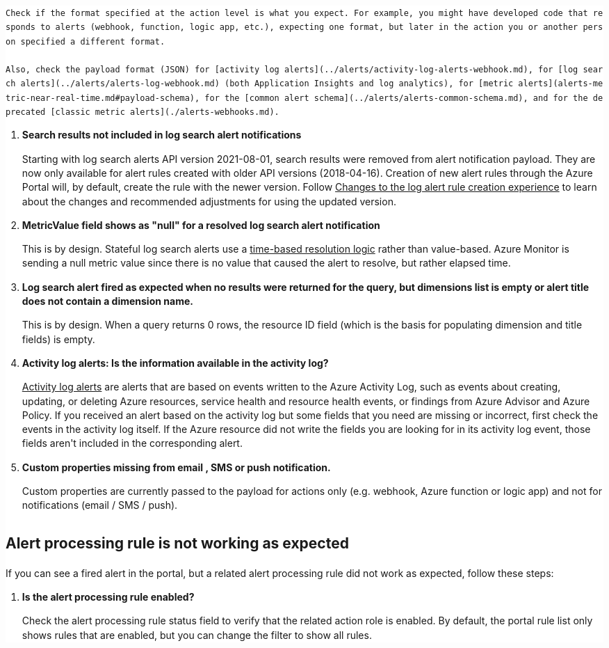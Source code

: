     Check if the format specified at the action level is what you expect. For example, you might have developed code that responds to alerts (webhook, function, logic app, etc.), expecting one format, but later in the action you or another person specified a different format.  

    Also, check the payload format (JSON) for [activity log alerts](../alerts/activity-log-alerts-webhook.md), for [log search alerts](../alerts/alerts-log-webhook.md) (both Application Insights and log analytics), for [metric alerts](alerts-metric-near-real-time.md#payload-schema), for the [common alert schema](../alerts/alerts-common-schema.md), and for the deprecated [classic metric alerts](./alerts-webhooks.md).

1. **Search results not included in log search alert notifications**

   Starting with log search alerts API version 2021-08-01, search results were removed from alert notification payload. 
   They are now only available for alert rules created with older API versions (2018-04-16). Creation of new alert rules through the Azure Portal will, by default, create the rule with the newer version.
   Follow [Changes to the log alert rule creation experience](./alerts-manage-alerts-previous-version.md#changes-to-the-log-alert-rule-creation-experience) to learn about the changes and recommended adjustments for using the updated version.

1. **MetricValue field shows as "null" for a resolved log search alert notification**

   This is by design. Stateful log search alerts use a [time-based resolution logic](./alerts-create-log-alert-rule.md#configure-the-alert-rule-details) rather than value-based. Azure Monitor is sending a null metric value since there is no value that caused the alert to resolve, but rather elapsed time.

1. **Log search alert fired as expected when no results were returned for the query, but dimensions list is empty or alert title does not contain a dimension name.**

   This is by design. When a query returns 0 rows, the resource ID field (which is the basis for populating dimension and title fields) is empty.
 
1. **Activity log alerts: Is the information available in the activity log?** 

    [Activity log alerts](./alerts-types.md#activity-log-alerts) are alerts that are based on events written to the Azure Activity Log, such as events about creating, updating, or deleting Azure resources, service health and resource health events, or findings from Azure Advisor and Azure Policy. If you received an alert based on the activity log but some fields that you need are missing or incorrect, first check the events in the activity log itself. If the Azure resource did not write the fields you are looking for in its activity log event, those fields aren't included in the corresponding alert. 

1. **Custom properties missing from email , SMS or push notification.**

   Custom properties are currently passed to the payload for actions only (e.g. webhook, Azure function or logic app) and not for notifications (email / SMS / push).

## Alert processing rule is not working as expected 

If you can see a fired alert in the portal, but a related alert processing rule did not work as expected, follow these steps: 

1. **Is the alert processing rule enabled?** 

    Check the alert processing rule status field to verify that the related action role is enabled. By default, the portal rule list only shows rules that are enabled, but you can change the filter to show all rules. 
